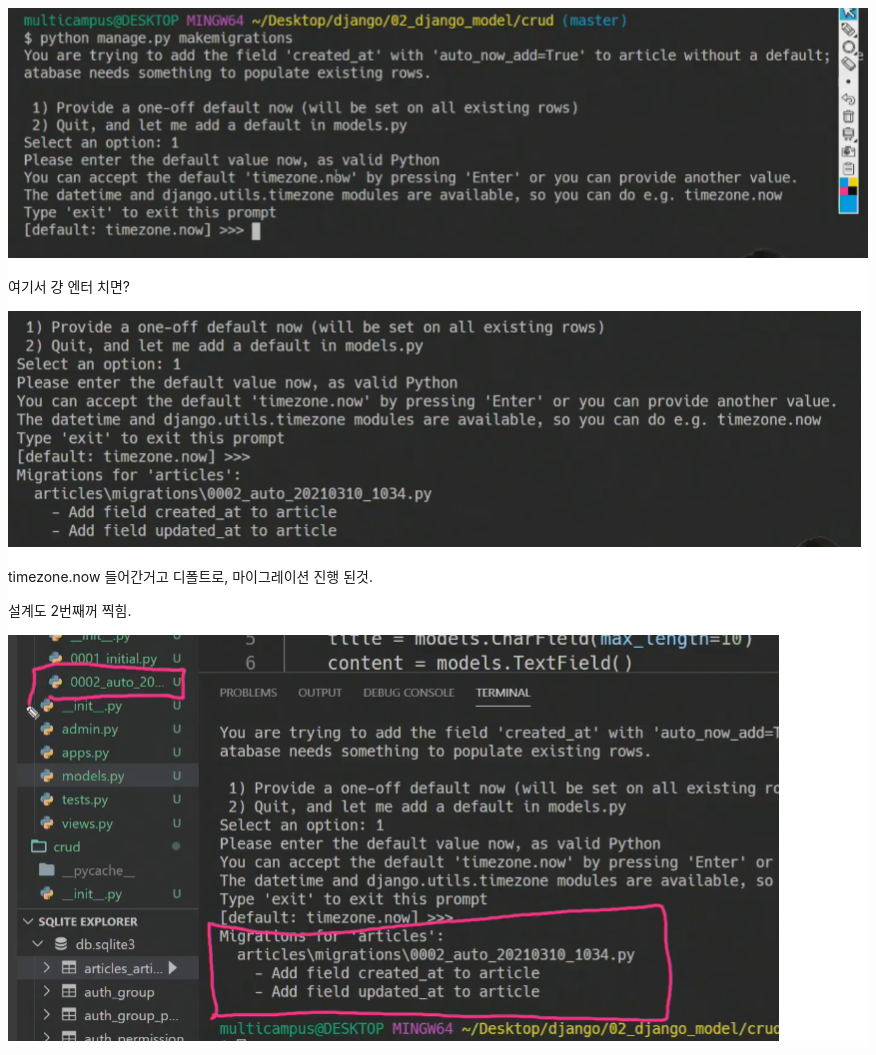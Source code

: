 ![image-20210310103415506](Django.assets/image-20210310103415506.png)

여기서 걍 엔터 치면?

![image-20210310103455827](Django.assets/image-20210310103455827.png)

timezone.now 들어간거고 디폴트로, 마이그레이션 진행 된것.

설계도 2번째꺼 찍힘.

![image-20210310103512743](Django.assets/image-20210310103512743.png)

